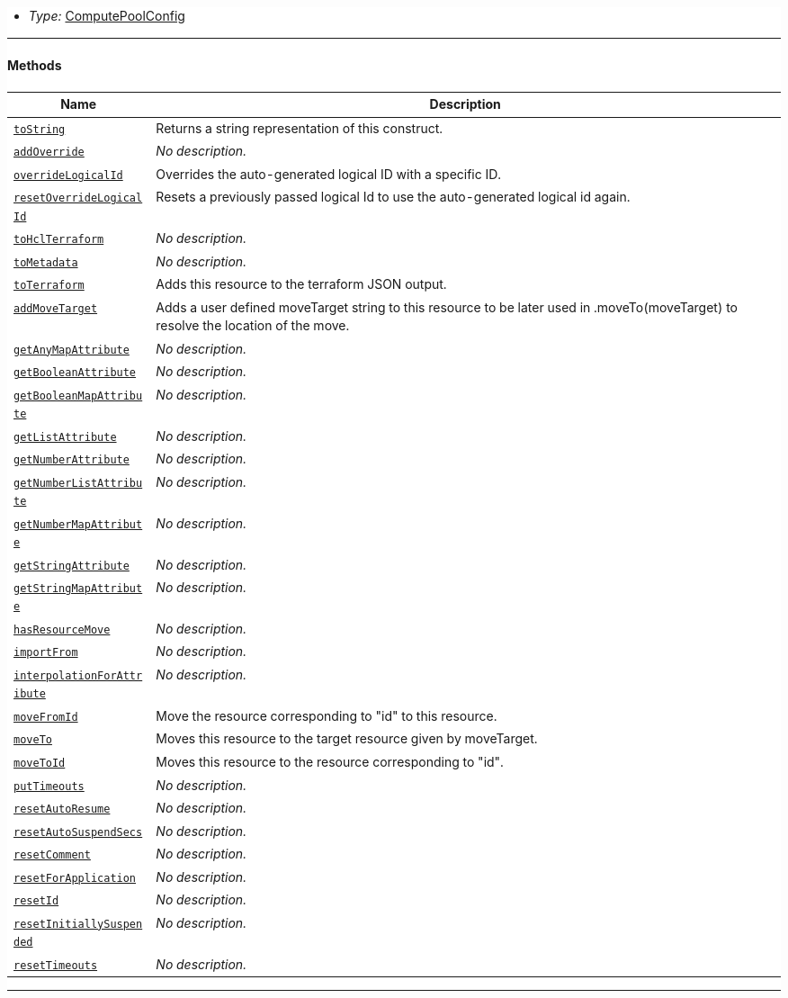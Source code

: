 - *Type:* <a href="#@cdktf/provider-snowflake.computePool.ComputePoolConfig">ComputePoolConfig</a>

---

#### Methods <a name="Methods" id="Methods"></a>

| **Name** | **Description** |
| --- | --- |
| <code><a href="#@cdktf/provider-snowflake.computePool.ComputePool.toString">toString</a></code> | Returns a string representation of this construct. |
| <code><a href="#@cdktf/provider-snowflake.computePool.ComputePool.addOverride">addOverride</a></code> | *No description.* |
| <code><a href="#@cdktf/provider-snowflake.computePool.ComputePool.overrideLogicalId">overrideLogicalId</a></code> | Overrides the auto-generated logical ID with a specific ID. |
| <code><a href="#@cdktf/provider-snowflake.computePool.ComputePool.resetOverrideLogicalId">resetOverrideLogicalId</a></code> | Resets a previously passed logical Id to use the auto-generated logical id again. |
| <code><a href="#@cdktf/provider-snowflake.computePool.ComputePool.toHclTerraform">toHclTerraform</a></code> | *No description.* |
| <code><a href="#@cdktf/provider-snowflake.computePool.ComputePool.toMetadata">toMetadata</a></code> | *No description.* |
| <code><a href="#@cdktf/provider-snowflake.computePool.ComputePool.toTerraform">toTerraform</a></code> | Adds this resource to the terraform JSON output. |
| <code><a href="#@cdktf/provider-snowflake.computePool.ComputePool.addMoveTarget">addMoveTarget</a></code> | Adds a user defined moveTarget string to this resource to be later used in .moveTo(moveTarget) to resolve the location of the move. |
| <code><a href="#@cdktf/provider-snowflake.computePool.ComputePool.getAnyMapAttribute">getAnyMapAttribute</a></code> | *No description.* |
| <code><a href="#@cdktf/provider-snowflake.computePool.ComputePool.getBooleanAttribute">getBooleanAttribute</a></code> | *No description.* |
| <code><a href="#@cdktf/provider-snowflake.computePool.ComputePool.getBooleanMapAttribute">getBooleanMapAttribute</a></code> | *No description.* |
| <code><a href="#@cdktf/provider-snowflake.computePool.ComputePool.getListAttribute">getListAttribute</a></code> | *No description.* |
| <code><a href="#@cdktf/provider-snowflake.computePool.ComputePool.getNumberAttribute">getNumberAttribute</a></code> | *No description.* |
| <code><a href="#@cdktf/provider-snowflake.computePool.ComputePool.getNumberListAttribute">getNumberListAttribute</a></code> | *No description.* |
| <code><a href="#@cdktf/provider-snowflake.computePool.ComputePool.getNumberMapAttribute">getNumberMapAttribute</a></code> | *No description.* |
| <code><a href="#@cdktf/provider-snowflake.computePool.ComputePool.getStringAttribute">getStringAttribute</a></code> | *No description.* |
| <code><a href="#@cdktf/provider-snowflake.computePool.ComputePool.getStringMapAttribute">getStringMapAttribute</a></code> | *No description.* |
| <code><a href="#@cdktf/provider-snowflake.computePool.ComputePool.hasResourceMove">hasResourceMove</a></code> | *No description.* |
| <code><a href="#@cdktf/provider-snowflake.computePool.ComputePool.importFrom">importFrom</a></code> | *No description.* |
| <code><a href="#@cdktf/provider-snowflake.computePool.ComputePool.interpolationForAttribute">interpolationForAttribute</a></code> | *No description.* |
| <code><a href="#@cdktf/provider-snowflake.computePool.ComputePool.moveFromId">moveFromId</a></code> | Move the resource corresponding to "id" to this resource. |
| <code><a href="#@cdktf/provider-snowflake.computePool.ComputePool.moveTo">moveTo</a></code> | Moves this resource to the target resource given by moveTarget. |
| <code><a href="#@cdktf/provider-snowflake.computePool.ComputePool.moveToId">moveToId</a></code> | Moves this resource to the resource corresponding to "id". |
| <code><a href="#@cdktf/provider-snowflake.computePool.ComputePool.putTimeouts">putTimeouts</a></code> | *No description.* |
| <code><a href="#@cdktf/provider-snowflake.computePool.ComputePool.resetAutoResume">resetAutoResume</a></code> | *No description.* |
| <code><a href="#@cdktf/provider-snowflake.computePool.ComputePool.resetAutoSuspendSecs">resetAutoSuspendSecs</a></code> | *No description.* |
| <code><a href="#@cdktf/provider-snowflake.computePool.ComputePool.resetComment">resetComment</a></code> | *No description.* |
| <code><a href="#@cdktf/provider-snowflake.computePool.ComputePool.resetForApplication">resetForApplication</a></code> | *No description.* |
| <code><a href="#@cdktf/provider-snowflake.computePool.ComputePool.resetId">resetId</a></code> | *No description.* |
| <code><a href="#@cdktf/provider-snowflake.computePool.ComputePool.resetInitiallySuspended">resetInitiallySuspended</a></code> | *No description.* |
| <code><a href="#@cdktf/provider-snowflake.computePool.ComputePool.resetTimeouts">resetTimeouts</a></code> | *No description.* |

---